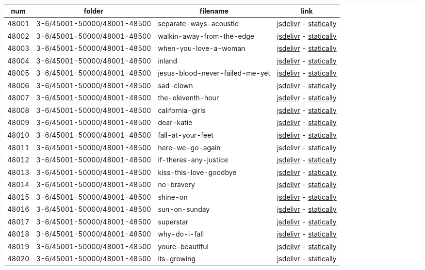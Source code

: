 |  num  | folder | filename | link |
|-------|--------|----------|------|
|48001|3-6/45001-50000/48001-48500|separate-ways-acoustic|[jsdelivr](https://cdn.jsdelivr.net/gh/dbchord/webp-c-1110x370_3-6/45001-50000/48001-48500/separate-ways-acoustic.webp) - [statically](https://cdn.statically.io/gh/dbchord/webp-c-1110x370_3-6/img/45001-50000/48001-48500/separate-ways-acoustic.webp)|
|48002|3-6/45001-50000/48001-48500|walkin-away-from-the-edge|[jsdelivr](https://cdn.jsdelivr.net/gh/dbchord/webp-c-1110x370_3-6/45001-50000/48001-48500/walkin-away-from-the-edge.webp) - [statically](https://cdn.statically.io/gh/dbchord/webp-c-1110x370_3-6/img/45001-50000/48001-48500/walkin-away-from-the-edge.webp)|
|48003|3-6/45001-50000/48001-48500|when-you-love-a-woman|[jsdelivr](https://cdn.jsdelivr.net/gh/dbchord/webp-c-1110x370_3-6/45001-50000/48001-48500/when-you-love-a-woman.webp) - [statically](https://cdn.statically.io/gh/dbchord/webp-c-1110x370_3-6/img/45001-50000/48001-48500/when-you-love-a-woman.webp)|
|48004|3-6/45001-50000/48001-48500|inland|[jsdelivr](https://cdn.jsdelivr.net/gh/dbchord/webp-c-1110x370_3-6/45001-50000/48001-48500/inland.webp) - [statically](https://cdn.statically.io/gh/dbchord/webp-c-1110x370_3-6/img/45001-50000/48001-48500/inland.webp)|
|48005|3-6/45001-50000/48001-48500|jesus-blood-never-failed-me-yet|[jsdelivr](https://cdn.jsdelivr.net/gh/dbchord/webp-c-1110x370_3-6/45001-50000/48001-48500/jesus-blood-never-failed-me-yet.webp) - [statically](https://cdn.statically.io/gh/dbchord/webp-c-1110x370_3-6/img/45001-50000/48001-48500/jesus-blood-never-failed-me-yet.webp)|
|48006|3-6/45001-50000/48001-48500|sad-clown|[jsdelivr](https://cdn.jsdelivr.net/gh/dbchord/webp-c-1110x370_3-6/45001-50000/48001-48500/sad-clown.webp) - [statically](https://cdn.statically.io/gh/dbchord/webp-c-1110x370_3-6/img/45001-50000/48001-48500/sad-clown.webp)|
|48007|3-6/45001-50000/48001-48500|the-eleventh-hour|[jsdelivr](https://cdn.jsdelivr.net/gh/dbchord/webp-c-1110x370_3-6/45001-50000/48001-48500/the-eleventh-hour.webp) - [statically](https://cdn.statically.io/gh/dbchord/webp-c-1110x370_3-6/img/45001-50000/48001-48500/the-eleventh-hour.webp)|
|48008|3-6/45001-50000/48001-48500|california-girls|[jsdelivr](https://cdn.jsdelivr.net/gh/dbchord/webp-c-1110x370_3-6/45001-50000/48001-48500/california-girls.webp) - [statically](https://cdn.statically.io/gh/dbchord/webp-c-1110x370_3-6/img/45001-50000/48001-48500/california-girls.webp)|
|48009|3-6/45001-50000/48001-48500|dear-katie|[jsdelivr](https://cdn.jsdelivr.net/gh/dbchord/webp-c-1110x370_3-6/45001-50000/48001-48500/dear-katie.webp) - [statically](https://cdn.statically.io/gh/dbchord/webp-c-1110x370_3-6/img/45001-50000/48001-48500/dear-katie.webp)|
|48010|3-6/45001-50000/48001-48500|fall-at-your-feet|[jsdelivr](https://cdn.jsdelivr.net/gh/dbchord/webp-c-1110x370_3-6/45001-50000/48001-48500/fall-at-your-feet.webp) - [statically](https://cdn.statically.io/gh/dbchord/webp-c-1110x370_3-6/img/45001-50000/48001-48500/fall-at-your-feet.webp)|
|48011|3-6/45001-50000/48001-48500|here-we-go-again|[jsdelivr](https://cdn.jsdelivr.net/gh/dbchord/webp-c-1110x370_3-6/45001-50000/48001-48500/here-we-go-again.webp) - [statically](https://cdn.statically.io/gh/dbchord/webp-c-1110x370_3-6/img/45001-50000/48001-48500/here-we-go-again.webp)|
|48012|3-6/45001-50000/48001-48500|if-theres-any-justice|[jsdelivr](https://cdn.jsdelivr.net/gh/dbchord/webp-c-1110x370_3-6/45001-50000/48001-48500/if-theres-any-justice.webp) - [statically](https://cdn.statically.io/gh/dbchord/webp-c-1110x370_3-6/img/45001-50000/48001-48500/if-theres-any-justice.webp)|
|48013|3-6/45001-50000/48001-48500|kiss-this-love-goodbye|[jsdelivr](https://cdn.jsdelivr.net/gh/dbchord/webp-c-1110x370_3-6/45001-50000/48001-48500/kiss-this-love-goodbye.webp) - [statically](https://cdn.statically.io/gh/dbchord/webp-c-1110x370_3-6/img/45001-50000/48001-48500/kiss-this-love-goodbye.webp)|
|48014|3-6/45001-50000/48001-48500|no-bravery|[jsdelivr](https://cdn.jsdelivr.net/gh/dbchord/webp-c-1110x370_3-6/45001-50000/48001-48500/no-bravery.webp) - [statically](https://cdn.statically.io/gh/dbchord/webp-c-1110x370_3-6/img/45001-50000/48001-48500/no-bravery.webp)|
|48015|3-6/45001-50000/48001-48500|shine-on|[jsdelivr](https://cdn.jsdelivr.net/gh/dbchord/webp-c-1110x370_3-6/45001-50000/48001-48500/shine-on.webp) - [statically](https://cdn.statically.io/gh/dbchord/webp-c-1110x370_3-6/img/45001-50000/48001-48500/shine-on.webp)|
|48016|3-6/45001-50000/48001-48500|sun-on-sunday|[jsdelivr](https://cdn.jsdelivr.net/gh/dbchord/webp-c-1110x370_3-6/45001-50000/48001-48500/sun-on-sunday.webp) - [statically](https://cdn.statically.io/gh/dbchord/webp-c-1110x370_3-6/img/45001-50000/48001-48500/sun-on-sunday.webp)|
|48017|3-6/45001-50000/48001-48500|superstar|[jsdelivr](https://cdn.jsdelivr.net/gh/dbchord/webp-c-1110x370_3-6/45001-50000/48001-48500/superstar.webp) - [statically](https://cdn.statically.io/gh/dbchord/webp-c-1110x370_3-6/img/45001-50000/48001-48500/superstar.webp)|
|48018|3-6/45001-50000/48001-48500|why-do-i-fall|[jsdelivr](https://cdn.jsdelivr.net/gh/dbchord/webp-c-1110x370_3-6/45001-50000/48001-48500/why-do-i-fall.webp) - [statically](https://cdn.statically.io/gh/dbchord/webp-c-1110x370_3-6/img/45001-50000/48001-48500/why-do-i-fall.webp)|
|48019|3-6/45001-50000/48001-48500|youre-beautiful|[jsdelivr](https://cdn.jsdelivr.net/gh/dbchord/webp-c-1110x370_3-6/45001-50000/48001-48500/youre-beautiful.webp) - [statically](https://cdn.statically.io/gh/dbchord/webp-c-1110x370_3-6/img/45001-50000/48001-48500/youre-beautiful.webp)|
|48020|3-6/45001-50000/48001-48500|its-growing|[jsdelivr](https://cdn.jsdelivr.net/gh/dbchord/webp-c-1110x370_3-6/45001-50000/48001-48500/its-growing.webp) - [statically](https://cdn.statically.io/gh/dbchord/webp-c-1110x370_3-6/img/45001-50000/48001-48500/its-growing.webp)|